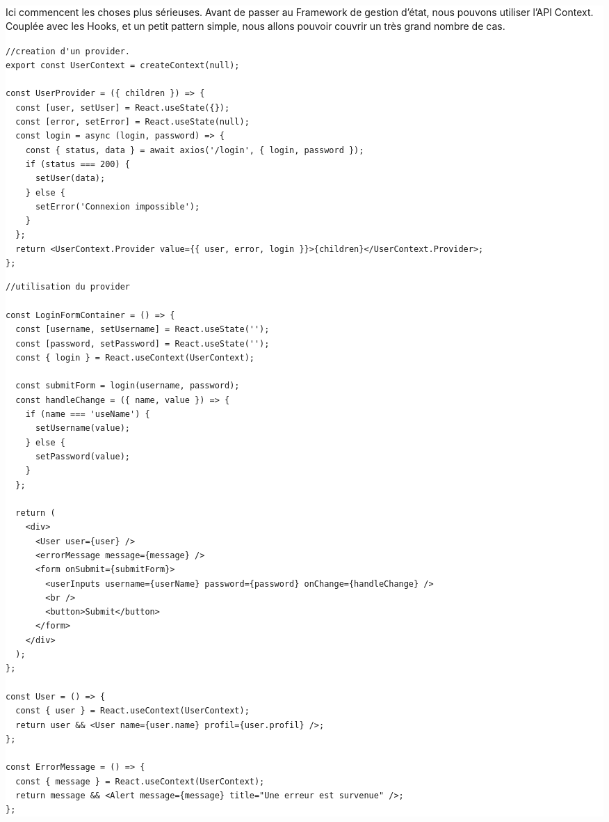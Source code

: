Ici commencent les choses plus sérieuses. Avant de passer au Framework de gestion d’état, nous pouvons utiliser l’API Context.
Couplée avec les Hooks, et un petit pattern simple, nous allons pouvoir couvrir un très grand nombre de cas.

```
//creation d'un provider.
export const UserContext = createContext(null);	

const UserProvider = ({ children }) => {
  const [user, setUser] = React.useState({});
  const [error, setError] = React.useState(null);
  const login = async (login, password) => {
    const { status, data } = await axios('/login', { login, password });
    if (status === 200) {
      setUser(data);
    } else {
      setError('Connexion impossible');
    }
  };
  return <UserContext.Provider value={{ user, error, login }}>{children}</UserContext.Provider>;
};
```
```
//utilisation du provider

const LoginFormContainer = () => {
  const [username, setUsername] = React.useState('');
  const [password, setPassword] = React.useState('');
  const { login } = React.useContext(UserContext);

  const submitForm = login(username, password);
  const handleChange = ({ name, value }) => {
    if (name === 'useName') {
      setUsername(value);
    } else {
      setPassword(value);
    }
  };

  return (
    <div>
      <User user={user} />
      <errorMessage message={message} />
      <form onSubmit={submitForm}>
        <userInputs username={userName} password={password} onChange={handleChange} />
        <br />
        <button>Submit</button>
      </form>
    </div>
  );
};

const User = () => {
  const { user } = React.useContext(UserContext);
  return user && <User name={user.name} profil={user.profil} />;
};

const ErrorMessage = () => {
  const { message } = React.useContext(UserContext);
  return message && <Alert message={message} title="Une erreur est survenue" />;
};
```
